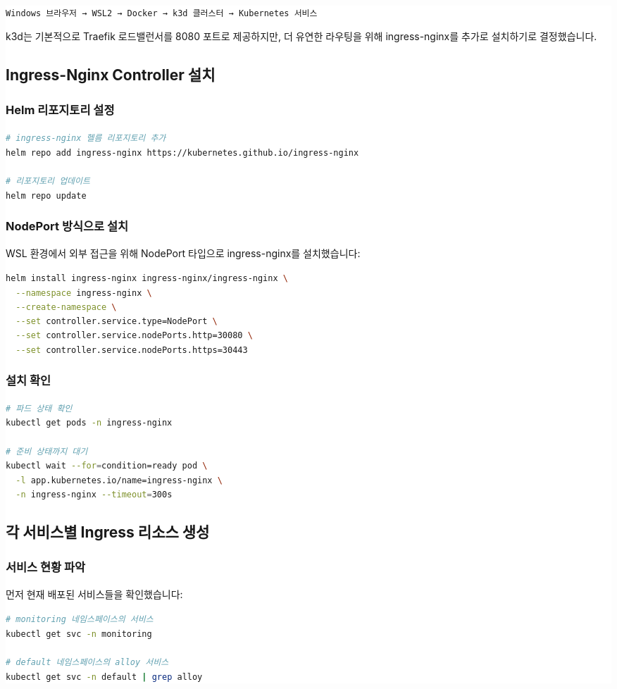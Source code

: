 ```
Windows 브라우저 → WSL2 → Docker → k3d 클러스터 → Kubernetes 서비스
```

k3d는 기본적으로 Traefik 로드밸런서를 8080 포트로 제공하지만, 더 유연한 라우팅을 위해 ingress-nginx를 추가로 설치하기로 결정했습니다.

## Ingress-Nginx Controller 설치

### Helm 리포지토리 설정

```bash
# ingress-nginx 헬름 리포지토리 추가
helm repo add ingress-nginx https://kubernetes.github.io/ingress-nginx

# 리포지토리 업데이트
helm repo update
```

### NodePort 방식으로 설치

WSL 환경에서 외부 접근을 위해 NodePort 타입으로 ingress-nginx를 설치했습니다:

```bash
helm install ingress-nginx ingress-nginx/ingress-nginx \
  --namespace ingress-nginx \
  --create-namespace \
  --set controller.service.type=NodePort \
  --set controller.service.nodePorts.http=30080 \
  --set controller.service.nodePorts.https=30443
```

### 설치 확인

```bash
# 파드 상태 확인
kubectl get pods -n ingress-nginx

# 준비 상태까지 대기
kubectl wait --for=condition=ready pod \
  -l app.kubernetes.io/name=ingress-nginx \
  -n ingress-nginx --timeout=300s
```

## 각 서비스별 Ingress 리소스 생성

### 서비스 현황 파악

먼저 현재 배포된 서비스들을 확인했습니다:

```bash
# monitoring 네임스페이스의 서비스
kubectl get svc -n monitoring

# default 네임스페이스의 alloy 서비스  
kubectl get svc -n default | grep alloy
```
